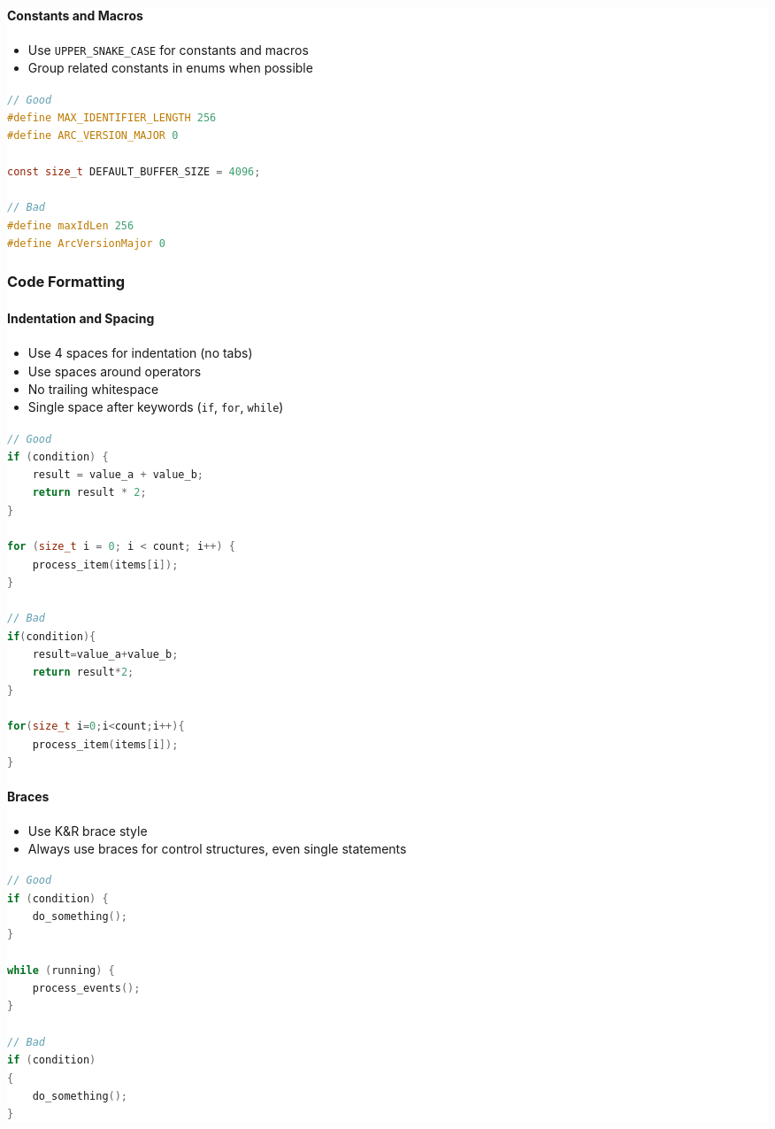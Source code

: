 #### Constants and Macros
- Use `UPPER_SNAKE_CASE` for constants and macros
- Group related constants in enums when possible

```c
// Good
#define MAX_IDENTIFIER_LENGTH 256
#define ARC_VERSION_MAJOR 0

const size_t DEFAULT_BUFFER_SIZE = 4096;

// Bad
#define maxIdLen 256
#define ArcVersionMajor 0
```

### Code Formatting

#### Indentation and Spacing
- Use 4 spaces for indentation (no tabs)
- Use spaces around operators
- No trailing whitespace
- Single space after keywords (`if`, `for`, `while`)

```c
// Good
if (condition) {
    result = value_a + value_b;
    return result * 2;
}

for (size_t i = 0; i < count; i++) {
    process_item(items[i]);
}

// Bad
if(condition){
    result=value_a+value_b;
    return result*2;
}

for(size_t i=0;i<count;i++){
    process_item(items[i]);
}
```

#### Braces
- Use K&R brace style
- Always use braces for control structures, even single statements

```c
// Good  
if (condition) {
    do_something();
}

while (running) {
    process_events();
}

// Bad
if (condition)
{
    do_something();
}
```